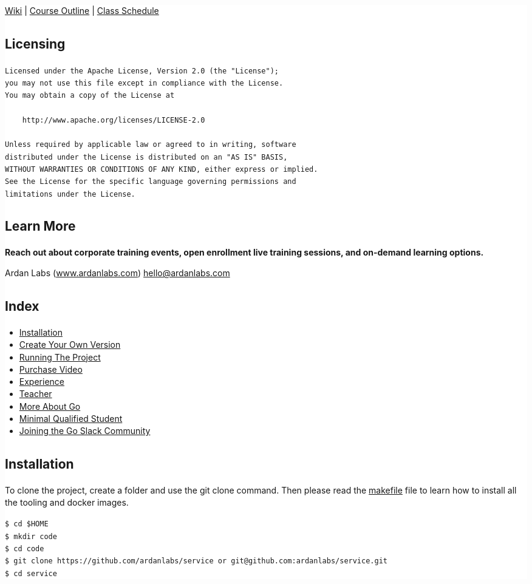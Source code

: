 [Wiki](https://github.com/ardanlabs/service/wiki) | [Course Outline](https://github.com/ardanlabs/service/wiki/course-outline) | [Class Schedule](https://www.ardanlabs.com/events/)

## Licensing

```
Licensed under the Apache License, Version 2.0 (the "License");
you may not use this file except in compliance with the License.
You may obtain a copy of the License at

    http://www.apache.org/licenses/LICENSE-2.0

Unless required by applicable law or agreed to in writing, software
distributed under the License is distributed on an "AS IS" BASIS,
WITHOUT WARRANTIES OR CONDITIONS OF ANY KIND, either express or implied.
See the License for the specific language governing permissions and
limitations under the License.
```

## Learn More

**Reach out about corporate training events, open enrollment live training sessions, and on-demand learning options.**

Ardan Labs (www.ardanlabs.com)
hello@ardanlabs.com

## Index

* [Installation](https://github.com/ardanlabs/service?tab=readme-ov-file#installation)
* [Create Your Own Version](https://github.com/ardanlabs/service?tab=readme-ov-file#create-your-own-version)
* [Running The Project](https://github.com/ardanlabs/service?tab=readme-ov-file#running-the-project)
* [Purchase Video](https://github.com/ardanlabs/service?tab=readme-ov-file#purchase-video)
* [Experience](https://github.com/ardanlabs/service?tab=readme-ov-file#our-experience)
* [Teacher](https://github.com/ardanlabs/service?tab=readme-ov-file#our-teacher)
* [More About Go](https://github.com/ardanlabs/service?tab=readme-ov-file#more-about-go)
* [Minimal Qualified Student](https://github.com/ardanlabs/service?tab=readme-ov-file#minimal-qualified-student)
* [Joining the Go Slack Community](https://github.com/ardanlabs/service?tab=readme-ov-file#joining-the-go-slack-community)

## Installation

To clone the project, create a folder and use the git clone command. Then please read the [makefile](makefile) file to learn how to install all the tooling and docker images.

```
$ cd $HOME
$ mkdir code
$ cd code
$ git clone https://github.com/ardanlabs/service or git@github.com:ardanlabs/service.git
$ cd service
```
